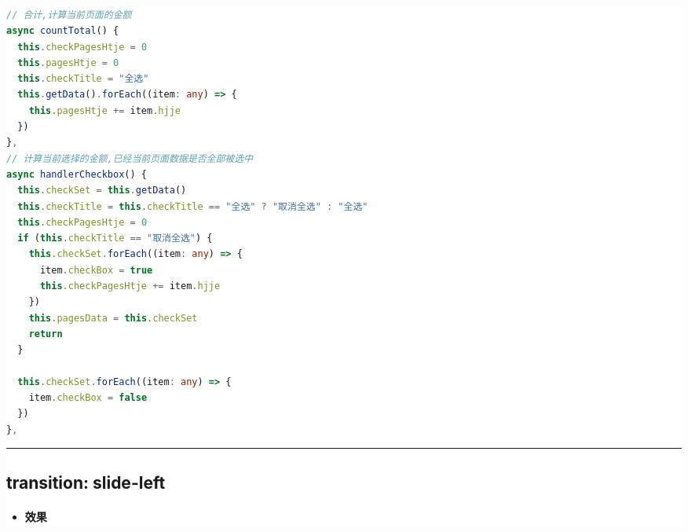 ```ts
// 合计,计算当前页面的金额
async countTotal() {
  this.checkPagesHtje = 0
  this.pagesHtje = 0
  this.checkTitle = "全选"
  this.getData().forEach((item: any) => {
    this.pagesHtje += item.hjje
  })
},
// 计算当前选择的金额,已经当前页面数据是否全部被选中
async handlerCheckbox() {
  this.checkSet = this.getData()
  this.checkTitle = this.checkTitle == "全选" ? "取消全选" : "全选"
  this.checkPagesHtje = 0
  if (this.checkTitle == "取消全选") {
    this.checkSet.forEach((item: any) => {
      item.checkBox = true
      this.checkPagesHtje += item.hjje
    })
    this.pagesData = this.checkSet
    return
  }

  this.checkSet.forEach((item: any) => {
    item.checkBox = false
  })
},
```

<style>
    h1 {
      background-color: #2B90B6;
      background-image: block;
      background-size: 100%;
      -webkit-background-clip: text;
      -moz-background-clip: text;
      -webkit-text-fill-color: transparent;
      -moz-text-fill-color: transparent;
      font-weight:600;
    }
    p{
      color:block;
      font-size:14px;
    }
</style>

---
transition: slide-left
---
- **效果**
<FamoVideo/>

